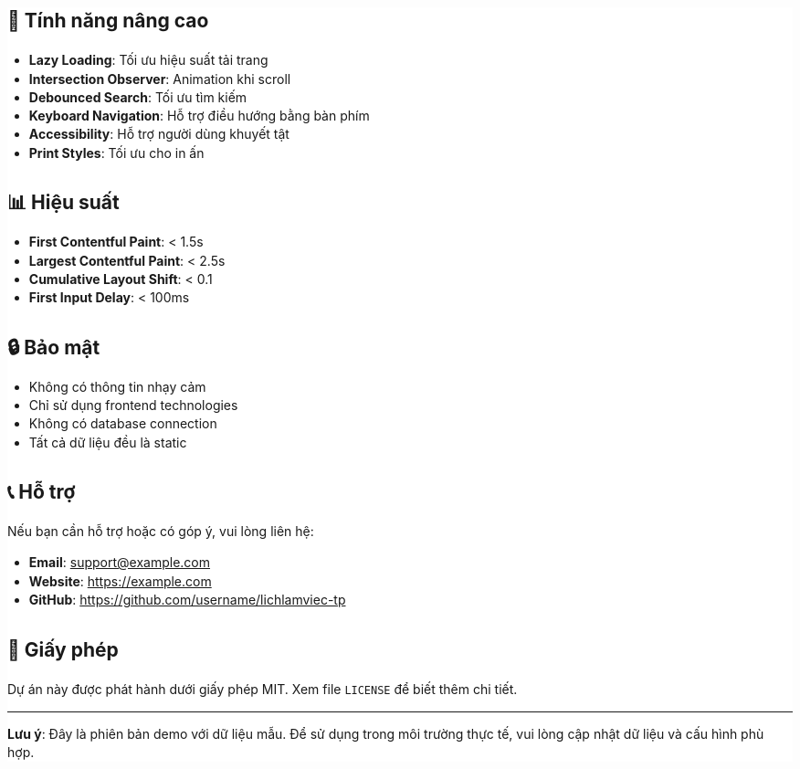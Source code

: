 ## 🌟 Tính năng nâng cao

- **Lazy Loading**: Tối ưu hiệu suất tải trang
- **Intersection Observer**: Animation khi scroll
- **Debounced Search**: Tối ưu tìm kiếm
- **Keyboard Navigation**: Hỗ trợ điều hướng bằng bàn phím
- **Accessibility**: Hỗ trợ người dùng khuyết tật
- **Print Styles**: Tối ưu cho in ấn

## 📊 Hiệu suất

- **First Contentful Paint**: < 1.5s
- **Largest Contentful Paint**: < 2.5s
- **Cumulative Layout Shift**: < 0.1
- **First Input Delay**: < 100ms

## 🔒 Bảo mật

- Không có thông tin nhạy cảm
- Chỉ sử dụng frontend technologies
- Không có database connection
- Tất cả dữ liệu đều là static

## 📞 Hỗ trợ

Nếu bạn cần hỗ trợ hoặc có góp ý, vui lòng liên hệ:
- **Email**: support@example.com
- **Website**: https://example.com
- **GitHub**: https://github.com/username/lichlamviec-tp

## 📄 Giấy phép

Dự án này được phát hành dưới giấy phép MIT. Xem file `LICENSE` để biết thêm chi tiết.

---

**Lưu ý**: Đây là phiên bản demo với dữ liệu mẫu. Để sử dụng trong môi trường thực tế, vui lòng cập nhật dữ liệu và cấu hình phù hợp.
